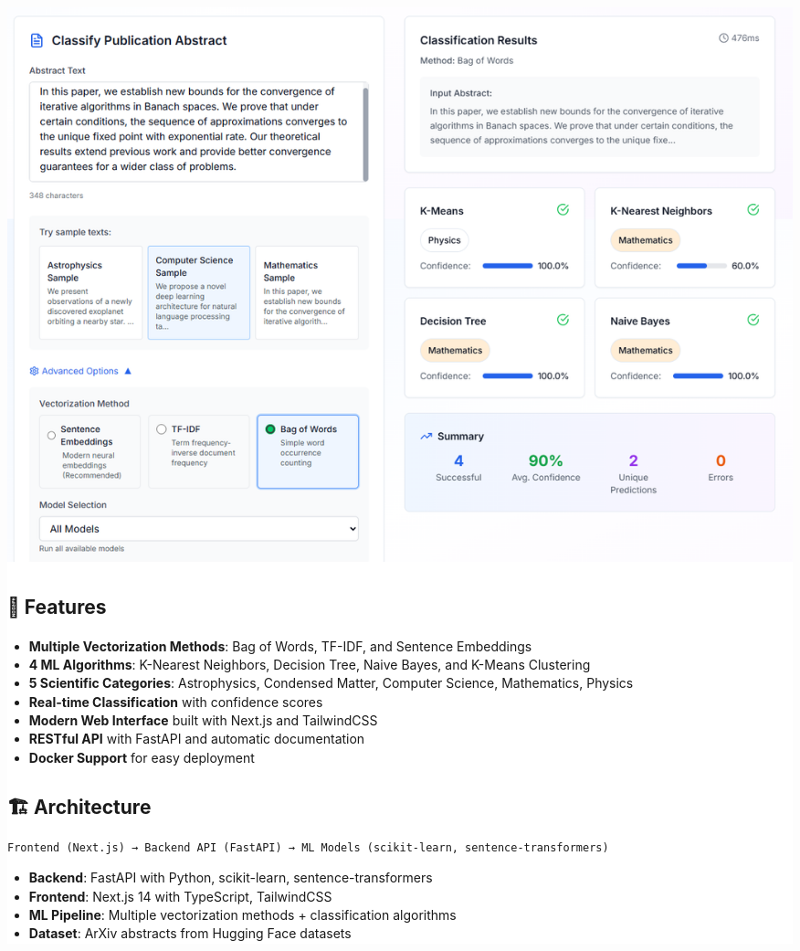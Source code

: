 ![Result](static/images/image2.png)


## 🚀 Features

- **Multiple Vectorization Methods**: Bag of Words, TF-IDF, and Sentence Embeddings
- **4 ML Algorithms**: K-Nearest Neighbors, Decision Tree, Naive Bayes, and K-Means Clustering  
- **5 Scientific Categories**: Astrophysics, Condensed Matter, Computer Science, Mathematics, Physics
- **Real-time Classification** with confidence scores
- **Modern Web Interface** built with Next.js and TailwindCSS
- **RESTful API** with FastAPI and automatic documentation
- **Docker Support** for easy deployment

## 🏗️ Architecture

```
Frontend (Next.js) → Backend API (FastAPI) → ML Models (scikit-learn, sentence-transformers)
```

- **Backend**: FastAPI with Python, scikit-learn, sentence-transformers
- **Frontend**: Next.js 14 with TypeScript, TailwindCSS
- **ML Pipeline**: Multiple vectorization methods + classification algorithms
- **Dataset**: ArXiv abstracts from Hugging Face datasets
